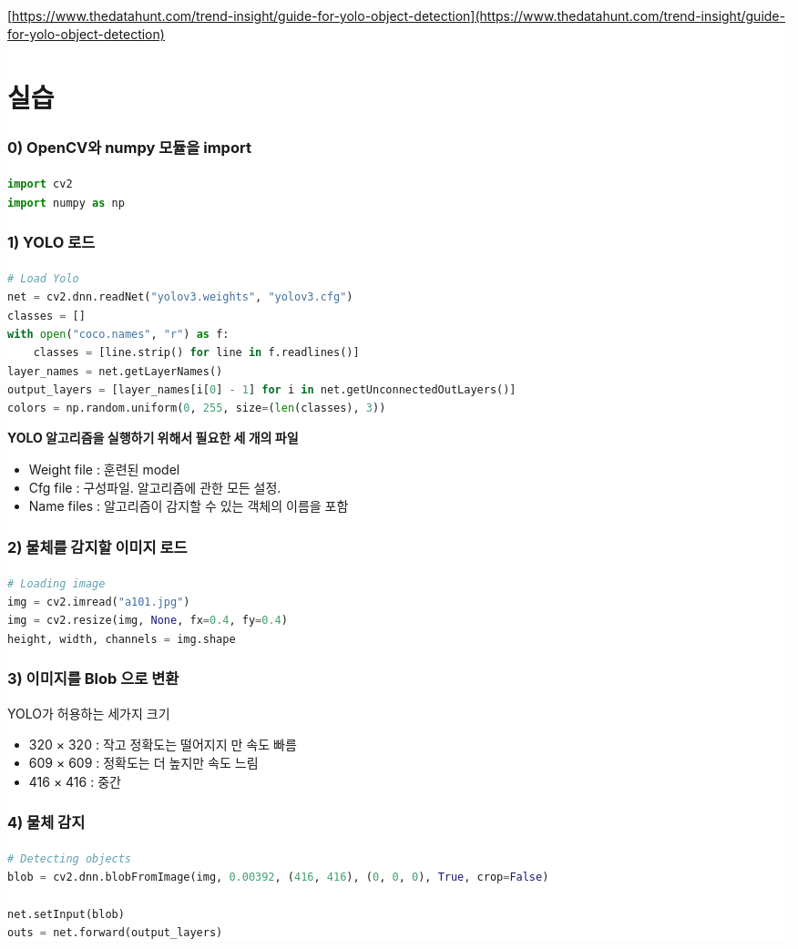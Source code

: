[https://www.thedatahunt.com/trend-insight/guide-for-yolo-object-detection](https://www.thedatahunt.com/trend-insight/guide-for-yolo-object-detection)

# 실습

### 0) OpenCV와 numpy 모듈을 import

```python
import cv2
import numpy as np
```

### 1) YOLO 로드

```python
# Load Yolo
net = cv2.dnn.readNet("yolov3.weights", "yolov3.cfg")
classes = []
with open("coco.names", "r") as f:
    classes = [line.strip() for line in f.readlines()]
layer_names = net.getLayerNames()
output_layers = [layer_names[i[0] - 1] for i in net.getUnconnectedOutLayers()]
colors = np.random.uniform(0, 255, size=(len(classes), 3))
```

**YOLO 알고리즘을 실행하기 위해서 필요한 세 개의 파일**

- Weight file : 훈련된 model
- Cfg file : 구성파일. 알고리즘에 관한 모든 설정.
- Name files : 알고리즘이 감지할 수 있는 객체의 이름을 포함

### 2) 물체를 감지할 이미지 로드

```python
# Loading image
img = cv2.imread("a101.jpg")
img = cv2.resize(img, None, fx=0.4, fy=0.4)
height, width, channels = img.shape
```

### 3) 이미지를 Blob 으로 변환

YOLO가 허용하는 세가지 크기

- 320 × 320 : 작고 정확도는 떨어지지 만 속도 빠름
- 609 × 609 : 정확도는 더 높지만 속도 느림
- 416 × 416 : 중간

### 4) 물체 감지

```python
# Detecting objects
blob = cv2.dnn.blobFromImage(img, 0.00392, (416, 416), (0, 0, 0), True, crop=False)

net.setInput(blob)
outs = net.forward(output_layers)
```
